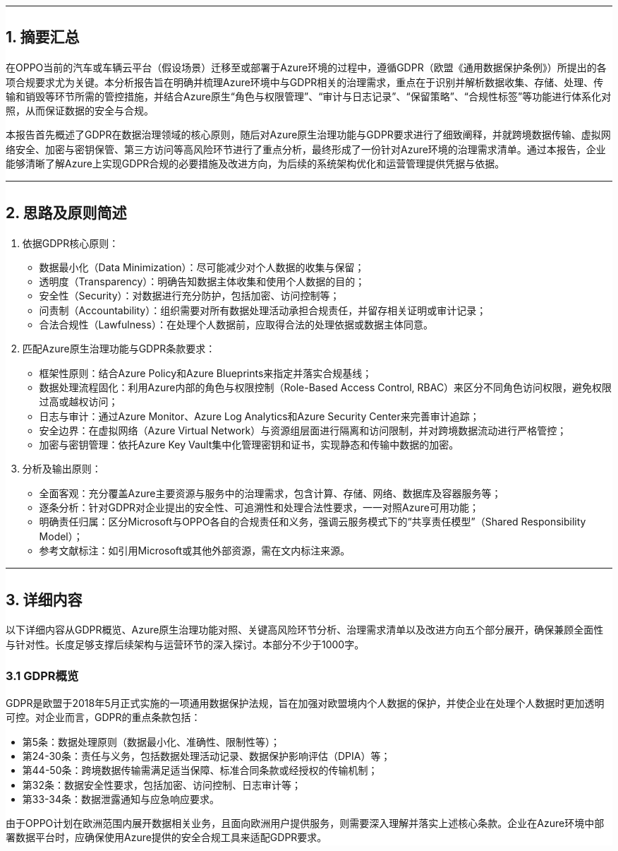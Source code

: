 
---
## 1. 摘要汇总

在OPPO当前的汽车或车辆云平台（假设场景）迁移至或部署于Azure环境的过程中，遵循GDPR（欧盟《通用数据保护条例》）所提出的各项合规要求尤为关键。本分析报告旨在明确并梳理Azure环境中与GDPR相关的治理需求，重点在于识别并解析数据收集、存储、处理、传输和销毁等环节所需的管控措施，并结合Azure原生“角色与权限管理”、“审计与日志记录”、“保留策略”、“合规性标签”等功能进行体系化对照，从而保证数据的安全与合规。

本报告首先概述了GDPR在数据治理领域的核心原则，随后对Azure原生治理功能与GDPR要求进行了细致阐释，并就跨境数据传输、虚拟网络安全、加密与密钥保管、第三方访问等高风险环节进行了重点分析，最终形成了一份针对Azure环境的治理需求清单。通过本报告，企业能够清晰了解Azure上实现GDPR合规的必要措施及改进方向，为后续的系统架构优化和运营管理提供凭据与依据。

---

## 2. 思路及原则简述

1. 依据GDPR核心原则：  
   - 数据最小化（Data Minimization）：尽可能减少对个人数据的收集与保留；  
   - 透明度（Transparency）：明确告知数据主体收集和使用个人数据的目的；  
   - 安全性（Security）：对数据进行充分防护，包括加密、访问控制等；  
   - 问责制（Accountability）：组织需要对所有数据处理活动承担合规责任，并留存相关证明或审计记录；  
   - 合法合规性（Lawfulness）：在处理个人数据前，应取得合法的处理依据或数据主体同意。

2. 匹配Azure原生治理功能与GDPR条款要求：  
   - 框架性原则：结合Azure Policy和Azure Blueprints来指定并落实合规基线；  
   - 数据处理流程固化：利用Azure内部的角色与权限控制（Role-Based Access Control, RBAC）来区分不同角色访问权限，避免权限过高或越权访问；  
   - 日志与审计：通过Azure Monitor、Azure Log Analytics和Azure Security Center来完善审计追踪；  
   - 安全边界：在虚拟网络（Azure Virtual Network）与资源组层面进行隔离和访问限制，并对跨境数据流动进行严格管控；  
   - 加密与密钥管理：依托Azure Key Vault集中化管理密钥和证书，实现静态和传输中数据的加密。  

3. 分析及输出原则：  
   - 全面客观：充分覆盖Azure主要资源与服务中的治理需求，包含计算、存储、网络、数据库及容器服务等；  
   - 逐条分析：针对GDPR对企业提出的安全性、可追溯性和处理合法性要求，一一对照Azure可用功能；  
   - 明确责任归属：区分Microsoft与OPPO各自的合规责任和义务，强调云服务模式下的“共享责任模型”（Shared Responsibility Model）；  
   - 参考文献标注：如引用Microsoft或其他外部资源，需在文内标注来源。

---

## 3. 详细内容

以下详细内容从GDPR概览、Azure原生治理功能对照、关键高风险环节分析、治理需求清单以及改进方向五个部分展开，确保兼顾全面性与针对性。长度足够支撑后续架构与运营环节的深入探讨。本部分不少于1000字。

### 3.1 GDPR概览

GDPR是欧盟于2018年5月正式实施的一项通用数据保护法规，旨在加强对欧盟境内个人数据的保护，并使企业在处理个人数据时更加透明可控。对企业而言，GDPR的重点条款包括：

- 第5条：数据处理原则（数据最小化、准确性、限制性等）；  
- 第24-30条：责任与义务，包括数据处理活动记录、数据保护影响评估（DPIA）等；  
- 第44-50条：跨境数据传输需满足适当保障、标准合同条款或经授权的传输机制；  
- 第32条：数据安全性要求，包括加密、访问控制、日志审计等；  
- 第33-34条：数据泄露通知与应急响应要求。

由于OPPO计划在欧洲范围内展开数据相关业务，且面向欧洲用户提供服务，则需要深入理解并落实上述核心条款。企业在Azure环境中部署数据平台时，应确保使用Azure提供的安全合规工具来适配GDPR要求。
